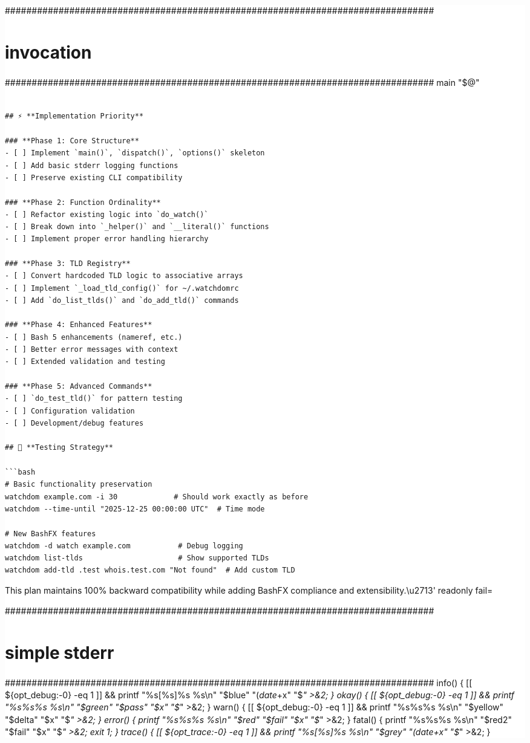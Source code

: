 ################################################################################
# invocation
################################################################################
main "$@"
```

## ⚡ **Implementation Priority**

### **Phase 1: Core Structure**
- [ ] Implement `main()`, `dispatch()`, `options()` skeleton
- [ ] Add basic stderr logging functions
- [ ] Preserve existing CLI compatibility

### **Phase 2: Function Ordinality**
- [ ] Refactor existing logic into `do_watch()`
- [ ] Break down into `_helper()` and `__literal()` functions
- [ ] Implement proper error handling hierarchy

### **Phase 3: TLD Registry**
- [ ] Convert hardcoded TLD logic to associative arrays
- [ ] Implement `_load_tld_config()` for ~/.watchdomrc
- [ ] Add `do_list_tlds()` and `do_add_tld()` commands

### **Phase 4: Enhanced Features**
- [ ] Bash 5 enhancements (nameref, etc.)
- [ ] Better error messages with context
- [ ] Extended validation and testing

### **Phase 5: Advanced Commands**
- [ ] `do_test_tld()` for pattern testing
- [ ] Configuration validation
- [ ] Development/debug features

## 🧪 **Testing Strategy**

```bash
# Basic functionality preservation
watchdom example.com -i 30             # Should work exactly as before
watchdom --time-until "2025-12-25 00:00:00 UTC"  # Time mode

# New BashFX features  
watchdom -d watch example.com           # Debug logging
watchdom list-tlds                      # Show supported TLDs
watchdom add-tld .test whois.test.com "Not found"  # Add custom TLD
```

This plan maintains 100% backward compatibility while adding BashFX compliance and extensibility.\u2713'
readonly fail=

################################################################################
# simple stderr
################################################################################
info()  { [[ ${opt_debug:-0} -eq 1 ]] && printf "%s[%s]%s %s\n" "$blue" "$(date +%H:%M:%S)" "$x" "$*" >&2; }
okay()  { [[ ${opt_debug:-0} -eq 1 ]] && printf "%s%s%s %s\n" "$green" "$pass" "$x" "$*" >&2; }
warn()  { [[ ${opt_debug:-0} -eq 1 ]] && printf "%s%s%s %s\n" "$yellow" "$delta" "$x" "$*" >&2; }
error() { printf "%s%s%s %s\n" "$red" "$fail" "$x" "$*" >&2; }
fatal() { printf "%s%s%s %s\n" "$red2" "$fail" "$x" "$*" >&2; exit 1; }
trace() { [[ ${opt_trace:-0} -eq 1 ]] && printf "%s[%s]%s %s\n" "$grey" "$(date +%H:%M:%S)" "$x" "$*" >&2; }
